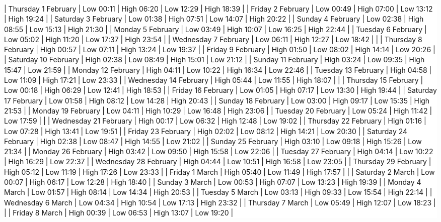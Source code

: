 | Thursday 1 February | Low 00:11 | High 06:20 | Low 12:29 | High 18:39 | 
| Friday 2 February | Low 00:49 | High 07:00 | Low 13:12 | High 19:24 | 
| Saturday 3 February | Low 01:38 | High 07:51 | Low 14:07 | High 20:22 | 
| Sunday 4 February | Low 02:38 | High 08:55 | Low 15:13 | High 21:30 | 
| Monday 5 February | Low 03:49 | High 10:07 | Low 16:25 | High 22:44 | 
| Tuesday 6 February | Low 05:02 | High 11:20 | Low 17:37 | High 23:54 | 
| Wednesday 7 February | Low 06:11 | High 12:27 | Low 18:42 |  | 
| Thursday 8 February | High 00:57 | Low 07:11 | High 13:24 | Low 19:37 | 
| Friday 9 February | High 01:50 | Low 08:02 | High 14:14 | Low 20:26 | 
| Saturday 10 February | High 02:38 | Low 08:49 | High 15:01 | Low 21:12 | 
| Sunday 11 February | High 03:24 | Low 09:35 | High 15:47 | Low 21:59 | 
| Monday 12 February | High 04:11 | Low 10:22 | High 16:34 | Low 22:46 | 
| Tuesday 13 February | High 04:58 | Low 11:09 | High 17:21 | Low 23:33 | 
| Wednesday 14 February | High 05:44 | Low 11:55 | High 18:07 |  | 
| Thursday 15 February | Low 00:18 | High 06:29 | Low 12:41 | High 18:53 | 
| Friday 16 February | Low 01:05 | High 07:17 | Low 13:30 | High 19:44 | 
| Saturday 17 February | Low 01:58 | High 08:12 | Low 14:28 | High 20:43 | 
| Sunday 18 February | Low 03:00 | High 09:17 | Low 15:35 | High 21:53 | 
| Monday 19 February | Low 04:11 | High 10:29 | Low 16:48 | High 23:06 | 
| Tuesday 20 February | Low 05:24 | High 11:42 | Low 17:59 |  | 
| Wednesday 21 February | High 00:17 | Low 06:32 | High 12:48 | Low 19:02 | 
| Thursday 22 February | High 01:16 | Low 07:28 | High 13:41 | Low 19:51 | 
| Friday 23 February | High 02:02 | Low 08:12 | High 14:21 | Low 20:30 | 
| Saturday 24 February | High 02:38 | Low 08:47 | High 14:55 | Low 21:02 | 
| Sunday 25 February | High 03:10 | Low 09:18 | High 15:26 | Low 21:34 | 
| Monday 26 February | High 03:42 | Low 09:50 | High 15:58 | Low 22:06 | 
| Tuesday 27 February | High 04:14 | Low 10:22 | High 16:29 | Low 22:37 | 
| Wednesday 28 February | High 04:44 | Low 10:51 | High 16:58 | Low 23:05 | 
| Thursday 29 February | High 05:12 | Low 11:19 | High 17:26 | Low 23:33 | 
| Friday 1 March | High 05:40 | Low 11:49 | High 17:57 |  | 
| Saturday 2 March | Low 00:07 | High 06:17 | Low 12:28 | High 18:40 | 
| Sunday 3 March | Low 00:53 | High 07:07 | Low 13:23 | High 19:39 | 
| Monday 4 March | Low 01:57 | High 08:14 | Low 14:34 | High 20:53 | 
| Tuesday 5 March | Low 03:13 | High 09:33 | Low 15:54 | High 22:14 | 
| Wednesday 6 March | Low 04:34 | High 10:54 | Low 17:13 | High 23:32 | 
| Thursday 7 March | Low 05:49 | High 12:07 | Low 18:23 |  | 
| Friday 8 March | High 00:39 | Low 06:53 | High 13:07 | Low 19:20 | 